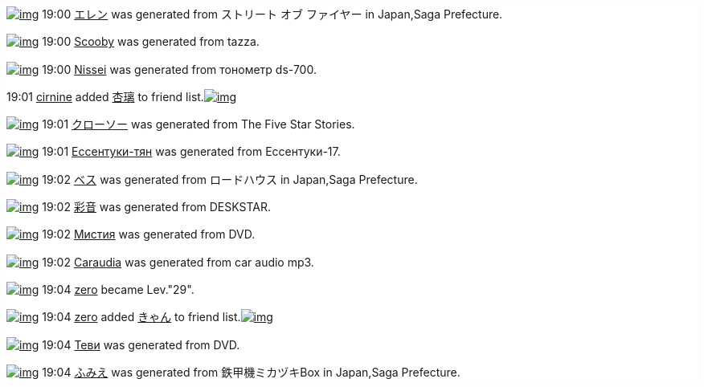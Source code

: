 [![img](http://kacdn02.appspot.com/6315594789945344/3f82.png)](http://www.barcodekanojo.com/kanojo/2569574/%E3%82%A8%E3%83%AC%E3%83%B3) 19:00 [エレン](http://www.barcodekanojo.com/kanojo/2569574/%E3%82%A8%E3%83%AC%E3%83%B3) was generated from ストリート オブ ファイヤー in Japan,Saga Prefecture.

[![img](http://kacdn01.appspot.com/5467853071319040/038b.png)](http://www.barcodekanojo.com/kanojo/2569575/Scooby) 19:00 [Scooby](http://www.barcodekanojo.com/kanojo/2569575/Scooby) was generated from tazza.

[![img](http://kacdn03.appspot.com/4970942535041024/c30d.png)](http://www.barcodekanojo.com/kanojo/2569576/Nissei) 19:00 [Nissei](http://www.barcodekanojo.com/kanojo/2569576/Nissei) was generated from тонометр ds-700.

19:01 [cirnine](http://www.barcodekanojo.com/user/410168/cirnine) added [杏璃](http://www.barcodekanojo.com/kanojo/73662/%E6%9D%8F%E7%92%83) to friend list.[![img](http://img40.imageshack.us/img40/1047/47o9.png)](http://www.barcodekanojo.com/kanojo/73662/%E6%9D%8F%E7%92%83)

[![img](http://kacdn01.appspot.com/5432453145559040/2290.png)](http://www.barcodekanojo.com/kanojo/2569577/%E3%82%AF%E3%83%AD%E3%83%BC%E3%82%BD%E3%83%BC) 19:01 [クローソー](http://www.barcodekanojo.com/kanojo/2569577/%E3%82%AF%E3%83%AD%E3%83%BC%E3%82%BD%E3%83%BC) was generated from The Five Star Stories.

[![img](http://kacdn01.appspot.com/5686389060403200/45bb.png)](http://www.barcodekanojo.com/kanojo/2569578/%D0%95%D1%81%D1%81%D0%B5%D0%BD%D1%82%D1%83%D0%BA%D0%B8-%D1%82%D1%8F%D0%BD) 19:01 [Ессентуки-тян](http://www.barcodekanojo.com/kanojo/2569578/%D0%95%D1%81%D1%81%D0%B5%D0%BD%D1%82%D1%83%D0%BA%D0%B8-%D1%82%D1%8F%D0%BD) was generated from Ессентуки-17.

[![img](http://kacdn03.appspot.com/4683673379012608/ee6f.png)](http://www.barcodekanojo.com/kanojo/2569579/%E3%83%99%E3%82%B9) 19:02 [ベス](http://www.barcodekanojo.com/kanojo/2569579/%E3%83%99%E3%82%B9) was generated from ロードハウス in Japan,Saga Prefecture.

[![img](http://kacdn02.appspot.com/5332732326445056/2438.png)](http://www.barcodekanojo.com/kanojo/2569580/%E5%BD%A9%E9%9F%B3) 19:02 [彩音](http://www.barcodekanojo.com/kanojo/2569580/%E5%BD%A9%E9%9F%B3) was generated from DESKSTAR.

[![img](http://kacdn02.appspot.com/5638514402131968/36b2.png)](http://www.barcodekanojo.com/kanojo/2569581/%D0%9C%D0%B8%D1%81%D1%82%D0%B8%D1%8F) 19:02 [Мистия](http://www.barcodekanojo.com/kanojo/2569581/%D0%9C%D0%B8%D1%81%D1%82%D0%B8%D1%8F) was generated from DVD.

[![img](http://kacdn03.appspot.com/5929004246761472/c1d0.png)](http://www.barcodekanojo.com/kanojo/2569582/Caraudia) 19:02 [Caraudia](http://www.barcodekanojo.com/kanojo/2569582/Caraudia) was generated from car audio mp3.

[![img](http://img541.imageshack.us/img541/7896/noq3.jpg)](http://www.barcodekanojo.com/user/209011/zero) 19:04 [zero](http://www.barcodekanojo.com/user/209011/zero) became Lev."29".

[![img](http://img208.imageshack.us/img208/899/jy7d.jpg)](http://www.barcodekanojo.com/user/209011/zero) 19:04 [zero](http://www.barcodekanojo.com/user/209011/zero) added [きゃん](http://www.barcodekanojo.com/kanojo/1645333/%E3%81%8D%E3%82%83%E3%82%93) to friend list.[![img](http://kacdn02.appspot.com/4734375199506432/34f5.png)](http://www.barcodekanojo.com/kanojo/1645333/%E3%81%8D%E3%82%83%E3%82%93)

[![img](http://kacdn03.appspot.com/4870350374436864/9324.png)](http://www.barcodekanojo.com/kanojo/2569583/%D0%A2%D0%B5%D0%B2%D0%B8) 19:04 [Теви](http://www.barcodekanojo.com/kanojo/2569583/%D0%A2%D0%B5%D0%B2%D0%B8) was generated from DVD.

[![img](http://kacdn01.appspot.com/4772746168893440/10dc0.png)](http://www.barcodekanojo.com/kanojo/2569584/%E3%81%B5%E3%81%BF%E3%81%88) 19:04 [ふみえ](http://www.barcodekanojo.com/kanojo/2569584/%E3%81%B5%E3%81%BF%E3%81%88) was generated from 鉄甲機ミカヅキBox in Japan,Saga Prefecture.
